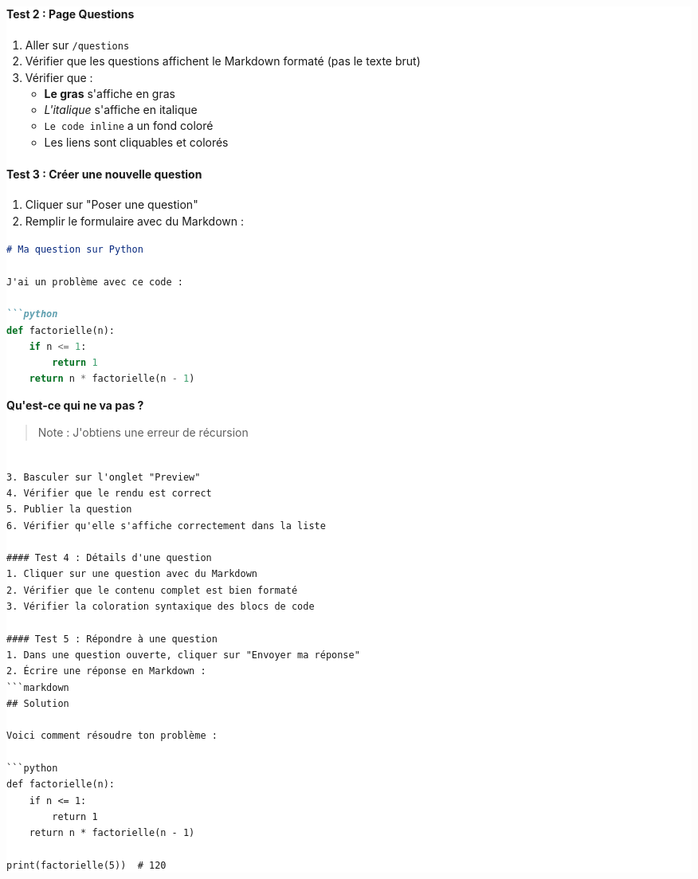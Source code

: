 #### Test 2 : Page Questions
1. Aller sur `/questions`
2. Vérifier que les questions affichent le Markdown formaté (pas le texte brut)
3. Vérifier que :
   - **Le gras** s'affiche en gras
   - *L'italique* s'affiche en italique
   - `Le code inline` a un fond coloré
   - Les liens sont cliquables et colorés

#### Test 3 : Créer une nouvelle question
1. Cliquer sur "Poser une question"
2. Remplir le formulaire avec du Markdown :
```markdown
# Ma question sur Python

J'ai un problème avec ce code :

```python
def factorielle(n):
    if n <= 1:
        return 1
    return n * factorielle(n - 1)
```

**Qu'est-ce qui ne va pas ?**

> Note : J'obtiens une erreur de récursion
```

3. Basculer sur l'onglet "Preview"
4. Vérifier que le rendu est correct
5. Publier la question
6. Vérifier qu'elle s'affiche correctement dans la liste

#### Test 4 : Détails d'une question
1. Cliquer sur une question avec du Markdown
2. Vérifier que le contenu complet est bien formaté
3. Vérifier la coloration syntaxique des blocs de code

#### Test 5 : Répondre à une question
1. Dans une question ouverte, cliquer sur "Envoyer ma réponse"
2. Écrire une réponse en Markdown :
```markdown
## Solution

Voici comment résoudre ton problème :

```python
def factorielle(n):
    if n <= 1:
        return 1
    return n * factorielle(n - 1)

print(factorielle(5))  # 120
```

